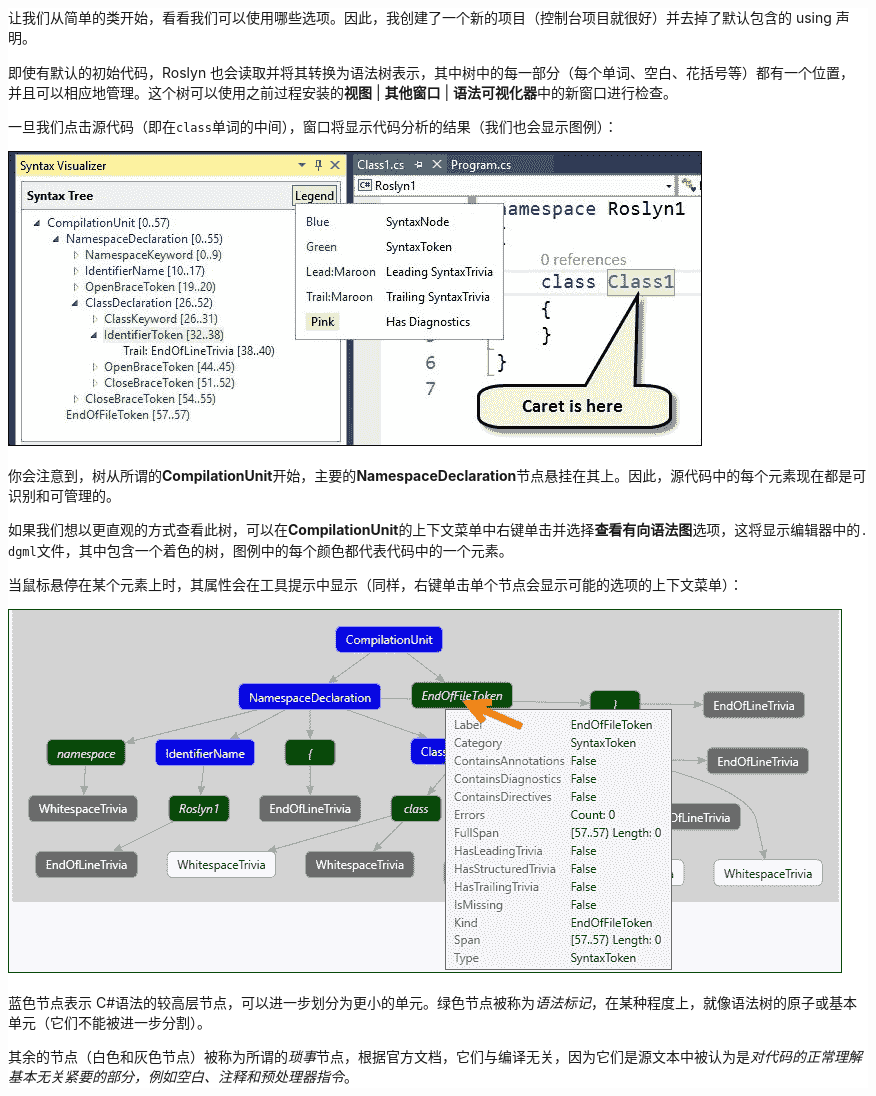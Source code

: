 让我们从简单的类开始，看看我们可以使用哪些选项。因此，我创建了一个新的项目（控制台项目就很好）并去掉了默认包含的 using 声明。

即使有默认的初始代码，Roslyn 也会读取并将其转换为语法树表示，其中树中的每一部分（每个单词、空白、花括号等）都有一个位置，并且可以相应地管理。这个树可以使用之前过程安装的**视图** | **其他窗口** | **语法可视化器**中的新窗口进行检查。

一旦我们点击源代码（即在`class`单词的中间），窗口将显示代码分析的结果（我们也会显示图例）：

![Roslyn 入门](img/image00574.jpeg)

你会注意到，树从所谓的**CompilationUnit**开始，主要的**NamespaceDeclaration**节点悬挂在其上。因此，源代码中的每个元素现在都是可识别和可管理的。

如果我们想以更直观的方式查看此树，可以在**CompilationUnit**的上下文菜单中右键单击并选择**查看有向语法图**选项，这将显示编辑器中的`.dgml`文件，其中包含一个着色的树，图例中的每个颜色都代表代码中的一个元素。

当鼠标悬停在某个元素上时，其属性会在工具提示中显示（同样，右键单击单个节点会显示可能的选项的上下文菜单）：

![Roslyn 入门](img/image00575.jpeg)

蓝色节点表示 C#语法的较高层节点，可以进一步划分为更小的单元。绿色节点被称为*语法标记*，在某种程度上，就像语法树的原子或基本单元（它们不能被进一步分割）。

其余的节点（白色和灰色节点）被称为所谓的*琐事*节点，根据官方文档，它们与编译无关，因为它们是源文本中被认为是*对代码的正常理解基本无关紧要的部分，例如空白、注释和预处理器指令*。
